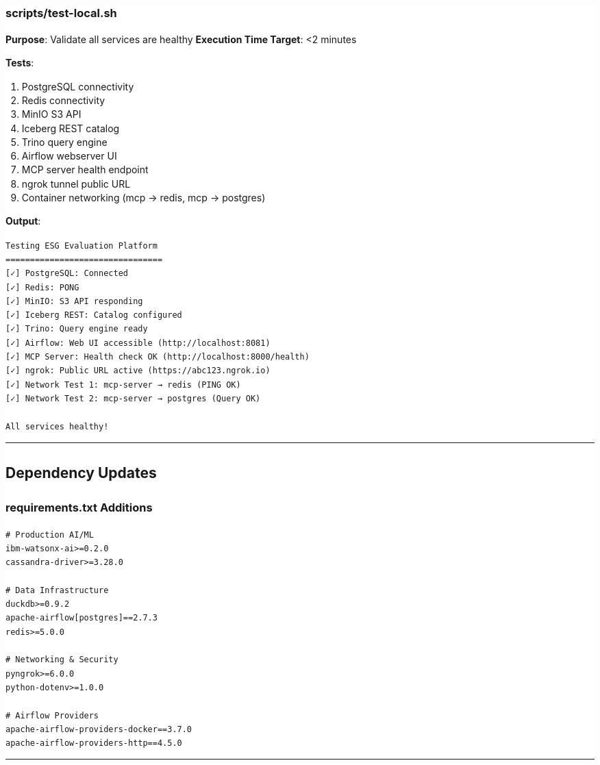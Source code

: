 
### scripts/test-local.sh
**Purpose**: Validate all services are healthy
**Execution Time Target**: <2 minutes

**Tests**:
1. PostgreSQL connectivity
2. Redis connectivity
3. MinIO S3 API
4. Iceberg REST catalog
5. Trino query engine
6. Airflow webserver UI
7. MCP server health endpoint
8. ngrok tunnel public URL
9. Container networking (mcp → redis, mcp → postgres)

**Output**:
```
Testing ESG Evaluation Platform
================================
[✓] PostgreSQL: Connected
[✓] Redis: PONG
[✓] MinIO: S3 API responding
[✓] Iceberg REST: Catalog configured
[✓] Trino: Query engine ready
[✓] Airflow: Web UI accessible (http://localhost:8081)
[✓] MCP Server: Health check OK (http://localhost:8000/health)
[✓] ngrok: Public URL active (https://abc123.ngrok.io)
[✓] Network Test 1: mcp-server → redis (PING OK)
[✓] Network Test 2: mcp-server → postgres (Query OK)

All services healthy!
```

---

## Dependency Updates

### requirements.txt Additions
```
# Production AI/ML
ibm-watsonx-ai>=0.2.0
cassandra-driver>=3.28.0

# Data Infrastructure
duckdb>=0.9.2
apache-airflow[postgres]==2.7.3
redis>=5.0.0

# Networking & Security
pyngrok>=6.0.0
python-dotenv>=1.0.0

# Airflow Providers
apache-airflow-providers-docker==3.7.0
apache-airflow-providers-http==4.5.0
```

---